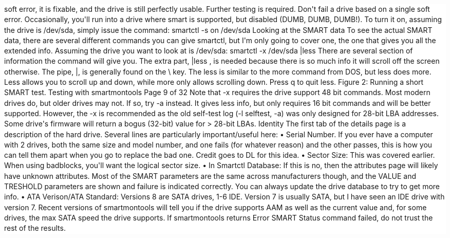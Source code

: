 soft error, it is fixable, and the drive is still perfectly usable. Further testing is required. Don't fail a
drive based on a single soft error.
Occasionally, you'll run into a drive where smart is supported, but disabled (DUMB, DUMB, DUMB!).
To turn it on, assuming the drive is /dev/sda, simply issue the command:
smartctl -s on /dev/sda
Looking at the SMART data
To see the actual SMART data, there are several different commands you can give smartctl, but I'm
only going to cover one, the one that gives you all the extended info. Assuming the drive you want to
look at is /dev/sda:
smartctl -x /dev/sda |less
There are several section of information the command will give you. The extra part, |less , is needed
because there is so much info it will scroll off the screen otherwise. The pipe, |, is generally found on
the \ key. The less is similar to the more command from DOS, but less does more. Less allows you to
scroll up and down, while more only allows scrolling down. Press q to quit less.
Figure 2: Running a short SMART test.
Testing with smartmontools
Page 9 of 32
Note that -x requires the drive support 48 bit commands. Most modern drives do, but older drives may
not. If so, try -a instead. It gives less info, but only requires 16 bit commands and will be better
supported. However, the -x is recommended as the old self-test log (-l selftest, -a) was only designed
for 28-bit LBA addresses. Some drive's firmware will return a bogus (32-bit) value for > 28-bit LBAs.
Identity
The first tab of the
details page is a
description of the hard
drive. Several lines are
particularly
important/useful here:
•
Serial Number.
If you ever have
a computer with
2 drives, both
the same size
and model
number, and
one fails (for
whatever
reason) and the
other passes,
this is how you
can tell them apart when you go to replace the bad one. Credit goes to DL for this idea.
•
Sector Size: This was covered earlier. When using badblocks, you'll want the logical sector size.
•
In Smartctl Database: If this is no, then the attributes page will likely have unknown attributes.
Most of the SMART parameters are the same across manufacturers though, and the VALUE and
TRESHOLD parameters are shown and failure is indicated correctly. You can always update the
drive database to try to get more info.
•
ATA Verison/ATA Standard: Versions 8 are SATA drives, 1-6 IDE. Version 7 is usually SATA,
but I have seen an IDE drive with version 7.
Recent versions of smartmontools will tell you if the drive supports AAM as well as the current value
and, for some drives, the max SATA speed the drive supports. If smartmontools returns Error
SMART Status command failed, do not trust the rest of the results.